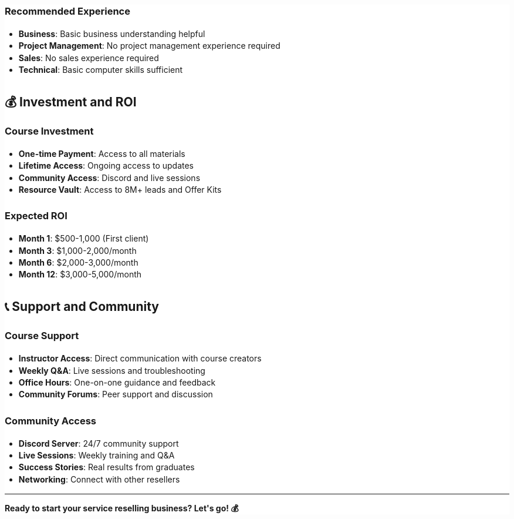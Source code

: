 ### Recommended Experience
- **Business**: Basic business understanding helpful
- **Project Management**: No project management experience required
- **Sales**: No sales experience required
- **Technical**: Basic computer skills sufficient

## 💰 Investment and ROI

### Course Investment
- **One-time Payment**: Access to all materials
- **Lifetime Access**: Ongoing access to updates
- **Community Access**: Discord and live sessions
- **Resource Vault**: Access to 8M+ leads and Offer Kits

### Expected ROI
- **Month 1**: $500-1,000 (First client)
- **Month 3**: $1,000-2,000/month
- **Month 6**: $2,000-3,000/month
- **Month 12**: $3,000-5,000/month

## 📞 Support and Community

### Course Support
- **Instructor Access**: Direct communication with course creators
- **Weekly Q&A**: Live sessions and troubleshooting
- **Office Hours**: One-on-one guidance and feedback
- **Community Forums**: Peer support and discussion

### Community Access
- **Discord Server**: 24/7 community support
- **Live Sessions**: Weekly training and Q&A
- **Success Stories**: Real results from graduates
- **Networking**: Connect with other resellers

---

**Ready to start your service reselling business? Let's go! 💰**
